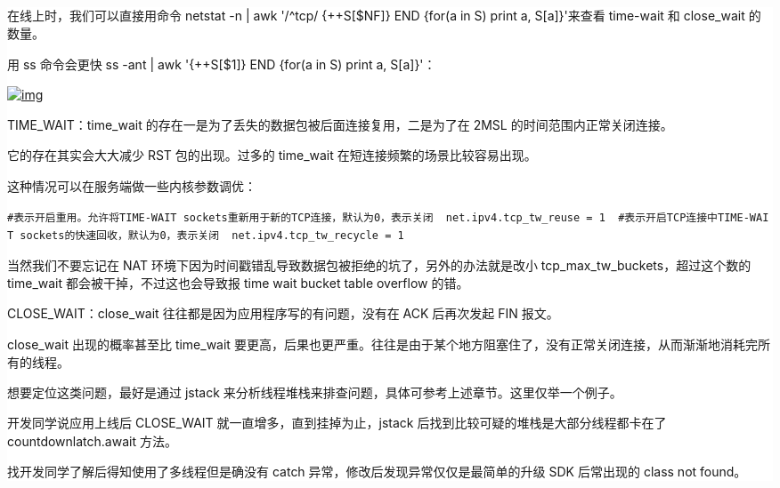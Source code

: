 在线上时，我们可以直接用命令 netstat -n | awk '/^tcp/ {++S[$NF]} END {for(a in S) print a, S[a]}'来查看 time-wait 和 close_wait 的数量。

用 ss 命令会更快 ss -ant | awk '{++S[$1]} END {for(a in S) print a, S[a]}'：

[![img](https://fastly.jsdelivr.net/gh/chen-xing/figure_bed/images/20210123160148.png)](https://s4.51cto.com/oss/202010/20/0b179ee3d9085eb7a22fa09a278816c3.png)

TIME_WAIT：time_wait 的存在一是为了丢失的数据包被后面连接复用，二是为了在 2MSL 的时间范围内正常关闭连接。

它的存在其实会大大减少 RST 包的出现。过多的 time_wait 在短连接频繁的场景比较容易出现。

这种情况可以在服务端做一些内核参数调优：

```
#表示开启重用。允许将TIME-WAIT sockets重新用于新的TCP连接，默认为0，表示关闭  net.ipv4.tcp_tw_reuse = 1  #表示开启TCP连接中TIME-WAIT sockets的快速回收，默认为0，表示关闭  net.ipv4.tcp_tw_recycle = 1 
```

当然我们不要忘记在 NAT 环境下因为时间戳错乱导致数据包被拒绝的坑了，另外的办法就是改小 tcp_max_tw_buckets，超过这个数的 time_wait 都会被干掉，不过这也会导致报 time wait bucket table overflow 的错。

CLOSE_WAIT：close_wait 往往都是因为应用程序写的有问题，没有在 ACK 后再次发起 FIN 报文。

close_wait 出现的概率甚至比 time_wait 要更高，后果也更严重。往往是由于某个地方阻塞住了，没有正常关闭连接，从而渐渐地消耗完所有的线程。

想要定位这类问题，最好是通过 jstack 来分析线程堆栈来排查问题，具体可参考上述章节。这里仅举一个例子。

开发同学说应用上线后 CLOSE_WAIT 就一直增多，直到挂掉为止，jstack 后找到比较可疑的堆栈是大部分线程都卡在了 countdownlatch.await 方法。

找开发同学了解后得知使用了多线程但是确没有 catch 异常，修改后发现异常仅仅是最简单的升级 SDK 后常出现的 class not found。


